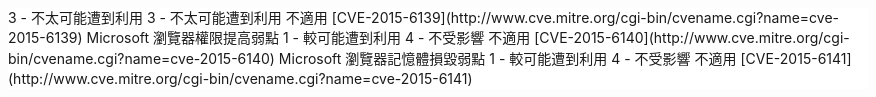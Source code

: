 </td>
<td style="border:1px solid black;">
3 - 不太可能遭到利用

</td>
<td style="border:1px solid black;">
3 - 不太可能遭到利用

</td>
<td style="border:1px solid black;">
不適用

</td>
</tr>
<tr>
<td style="border:1px solid black;">
[CVE-2015-6139](http://www.cve.mitre.org/cgi-bin/cvename.cgi?name=cve-2015-6139)

</td>
<td style="border:1px solid black;">
Microsoft 瀏覽器權限提高弱點

</td>
<td style="border:1px solid black;">
1 - 較可能遭到利用

</td>
<td style="border:1px solid black;">
4 - 不受影響

</td>
<td style="border:1px solid black;">
不適用

</td>
</tr>
<tr>
<td style="border:1px solid black;">
[CVE-2015-6140](http://www.cve.mitre.org/cgi-bin/cvename.cgi?name=cve-2015-6140)

</td>
<td style="border:1px solid black;">
Microsoft 瀏覽器記憶體損毀弱點

</td>
<td style="border:1px solid black;">
1 - 較可能遭到利用

</td>
<td style="border:1px solid black;">
4 - 不受影響

</td>
<td style="border:1px solid black;">
不適用

</td>
</tr>
<tr>
<td style="border:1px solid black;">
[CVE-2015-6141](http://www.cve.mitre.org/cgi-bin/cvename.cgi?name=cve-2015-6141)
